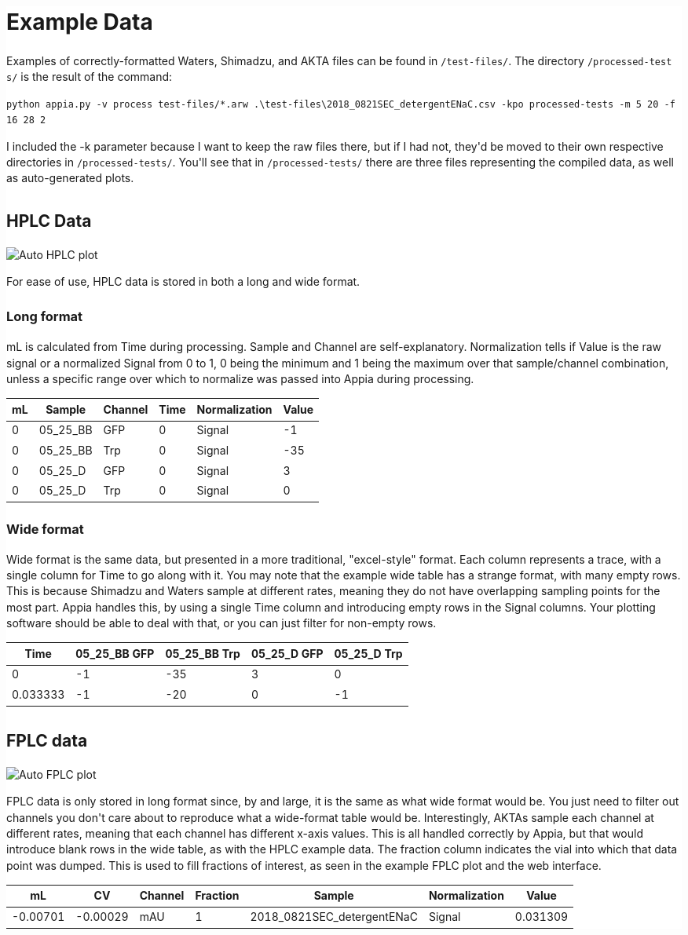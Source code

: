 # Example Data
Examples of correctly-formatted Waters, Shimadzu, and AKTA files can be found in `/test-files/`. The directory `/processed-tests/` is the result of the command:

```python appia.py -v process test-files/*.arw .\test-files\2018_0821SEC_detergentENaC.csv -kpo processed-tests -m 5 20 -f 16 28 2```

I included the -k parameter because I want to keep the raw files there, but if I
had not, they'd be moved to their own respective directories in
`/processed-tests/`. You'll see that in `/processed-tests/` there are three
files representing the compiled data, as well as auto-generated plots.

## HPLC Data

![Auto HPLC plot](processed-tests/Exp106_SEC_auto-plot-hplc.png)

For ease of use, HPLC data is stored in both a long and wide format.

### Long format
mL is calculated from Time during processing. Sample and Channel are self-explanatory.
Normalization tells if Value is the raw signal or a normalized Signal from 0 to 1,
0 being the minimum and 1 being the maximum over that sample/channel combination,
unless a specific range over which to normalize was passed into Appia during processing.

| mL | Sample   | Channel | Time | Normalization | Value |
|----|----------|---------|------|---------------|-------|
| 0  | 05_25_BB | GFP     | 0    | Signal        | -1    |
| 0  | 05_25_BB | Trp     | 0    | Signal        | -35   |
| 0  | 05_25_D  | GFP     | 0    | Signal        | 3     |
| 0  | 05_25_D  | Trp     | 0    | Signal        | 0     |

### Wide format
Wide format is the same data, but presented in a more traditional, "excel-style" format.
Each column represents a trace, with a single column for Time to go along with it. You
may note that the example wide table has a strange format, with many empty rows. This is
because Shimadzu and Waters sample at different rates, meaning they do not have overlapping
sampling points for the most part. Appia handles this, by using a single Time column
and introducing empty rows in the Signal columns. Your plotting software should be able
to deal with that, or you can just filter for non-empty rows.

| Time     | 05_25_BB GFP | 05_25_BB Trp | 05_25_D GFP | 05_25_D Trp |
|----------|--------------|--------------|-------------|-------------|
| 0        | -1           | -35          | 3           | 0           |
| 0.033333 | -1           | -20          | 0           | -1          |

## FPLC data

![Auto FPLC plot](processed-tests/Exp106_SEC_auto-plot-fplc.png)

FPLC data is only stored in long format since, by and large, it is the same as
what wide format would be. You just need to filter out channels you don't care about
to reproduce what a wide-format table would be. Interestingly, AKTAs sample each channel
at different rates, meaning that each channel has different x-axis values. This is all
handled correctly by Appia, but that would introduce blank rows in the wide table, as
with the HPLC example data. The fraction column indicates the vial into which that
data point was dumped. This is used to fill fractions of interest, as seen in the
example FPLC plot and the web interface.

| mL       | CV       | Channel | Fraction | Sample                     | Normalization | Value    |
|----------|----------|---------|----------|----------------------------|---------------|----------|
| -0.00701 | -0.00029 | mAU     | 1        | 2018_0821SEC_detergentENaC | Signal        | 0.031309 |
```